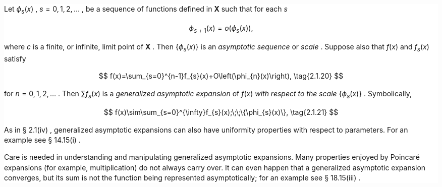 Let $\phi_{s}(x)$ , $s=0,1,2,\dots$ , be a sequence of functions defined in $\mathbf{X}$ such that for each $s$


<a id="E19"></a>
$$
\phi_{s+1}(x)=o\left(\phi_{s}(x)\right), \tag{2.1.19}
$$

where $c$ is a finite, or infinite, limit point of $\mathbf{X}$ . Then $\{\phi_{s}(x)\}$ is an *asymptotic sequence* or *scale* . Suppose also that $f(x)$ and $f_{s}(x)$ satisfy


<a id="E20"></a>
$$
f(x)=\sum_{s=0}^{n-1}f_{s}(x)+O\left(\phi_{n}(x)\right), \tag{2.1.20}
$$

for $n=0,1,2,\dots$ . Then $\sum f_{s}(x)$ is a *generalized asymptotic expansion* of $f(x)$ *with respect to the scale* $\{\phi_{s}(x)\}$ . Symbolically,


<a id="E21"></a>
$$
f(x)\sim\sum_{s=0}^{\infty}f_{s}(x);\;\;\{\phi_{s}(x)\}, \tag{2.1.21}
$$

As in § 2.1(iv) , generalized asymptotic expansions can also have uniformity properties with respect to parameters. For an example see § 14.15(i) .

Care is needed in understanding and manipulating generalized asymptotic expansions. Many properties enjoyed by Poincaré expansions (for example, multiplication) do not always carry over. It can even happen that a generalized asymptotic expansion converges, but its sum is not the function being represented asymptotically; for an example see § 18.15(iii) .
